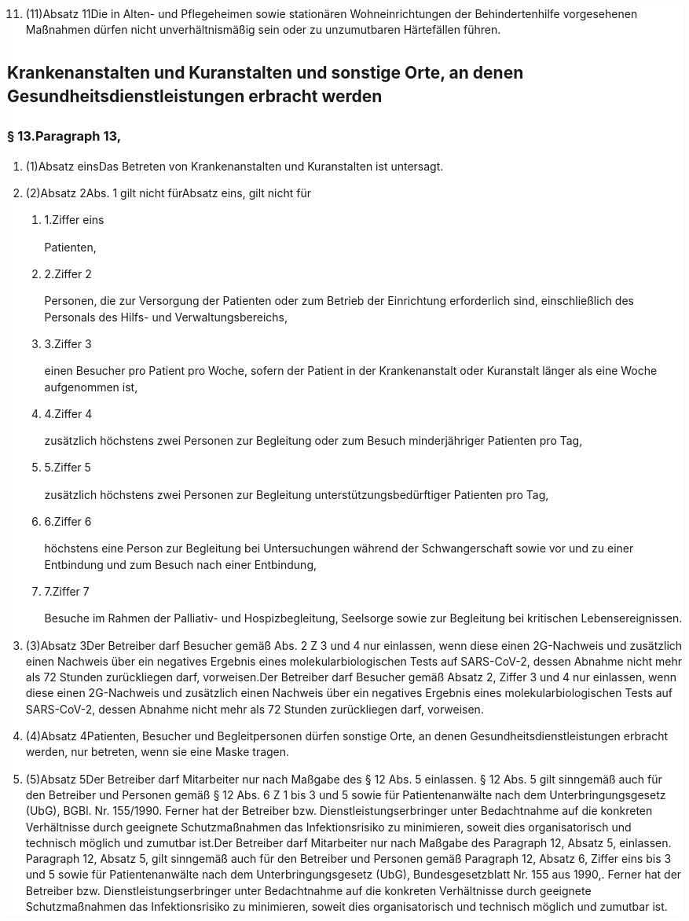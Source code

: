11.  (11)Absatz 11Die in Alten- und Pflegeheimen sowie stationären Wohneinrichtungen der Behindertenhilfe vorgesehenen Maßnahmen dürfen nicht unverhältnismäßig sein oder zu unzumutbaren Härtefällen führen.
    

Krankenanstalten und Kuranstalten und sonstige Orte, an denen Gesundheitsdienstleistungen erbracht werden
---------------------------------------------------------------------------------------------------------

### § 13.Paragraph 13,

1.  (1)Absatz einsDas Betreten von Krankenanstalten und Kuranstalten ist untersagt.
    
2.  (2)Absatz 2Abs. 1 gilt nicht fürAbsatz eins, gilt nicht für
    
    1.  1.Ziffer eins
        
        Patienten,
        
    2.  2.Ziffer 2
        
        Personen, die zur Versorgung der Patienten oder zum Betrieb der Einrichtung erforderlich sind, einschließlich des Personals des Hilfs- und Verwaltungsbereichs,
        
    3.  3.Ziffer 3
        
        einen Besucher pro Patient pro Woche, sofern der Patient in der Krankenanstalt oder Kuranstalt länger als eine Woche aufgenommen ist,
        
    4.  4.Ziffer 4
        
        zusätzlich höchstens zwei Personen zur Begleitung oder zum Besuch minderjähriger Patienten pro Tag,
        
    5.  5.Ziffer 5
        
        zusätzlich höchstens zwei Personen zur Begleitung unterstützungsbedürftiger Patienten pro Tag,
        
    6.  6.Ziffer 6
        
        höchstens eine Person zur Begleitung bei Untersuchungen während der Schwangerschaft sowie vor und zu einer Entbindung und zum Besuch nach einer Entbindung,
        
    7.  7.Ziffer 7
        
        Besuche im Rahmen der Palliativ- und Hospizbegleitung, Seelsorge sowie zur Begleitung bei kritischen Lebensereignissen.
        
    
3.  (3)Absatz 3Der Betreiber darf Besucher gemäß Abs. 2 Z 3 und 4 nur einlassen, wenn diese einen 2G-Nachweis und zusätzlich einen Nachweis über ein negatives Ergebnis eines molekularbiologischen Tests auf SARS-CoV-2, dessen Abnahme nicht mehr als 72 Stunden zurückliegen darf, vorweisen.Der Betreiber darf Besucher gemäß Absatz 2, Ziffer 3 und 4 nur einlassen, wenn diese einen 2G-Nachweis und zusätzlich einen Nachweis über ein negatives Ergebnis eines molekularbiologischen Tests auf SARS-CoV-2, dessen Abnahme nicht mehr als 72 Stunden zurückliegen darf, vorweisen.
    
4.  (4)Absatz 4Patienten, Besucher und Begleitpersonen dürfen sonstige Orte, an denen Gesundheitsdienstleistungen erbracht werden, nur betreten, wenn sie eine Maske tragen.
    
5.  (5)Absatz 5Der Betreiber darf Mitarbeiter nur nach Maßgabe des § 12 Abs. 5 einlassen. § 12 Abs. 5 gilt sinngemäß auch für den Betreiber und Personen gemäß § 12 Abs. 6 Z 1 bis 3 und 5 sowie für Patientenanwälte nach dem Unterbringungsgesetz (UbG), BGBl. Nr. 155/1990. Ferner hat der Betreiber bzw. Dienstleistungserbringer unter Bedachtnahme auf die konkreten Verhältnisse durch geeignete Schutzmaßnahmen das Infektionsrisiko zu minimieren, soweit dies organisatorisch und technisch möglich und zumutbar ist.Der Betreiber darf Mitarbeiter nur nach Maßgabe des Paragraph 12, Absatz 5, einlassen. Paragraph 12, Absatz 5, gilt sinngemäß auch für den Betreiber und Personen gemäß Paragraph 12, Absatz 6, Ziffer eins bis 3 und 5 sowie für Patientenanwälte nach dem Unterbringungsgesetz (UbG), Bundesgesetzblatt Nr. 155 aus 1990,. Ferner hat der Betreiber bzw. Dienstleistungserbringer unter Bedachtnahme auf die konkreten Verhältnisse durch geeignete Schutzmaßnahmen das Infektionsrisiko zu minimieren, soweit dies organisatorisch und technisch möglich und zumutbar ist.
    